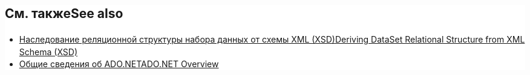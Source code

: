 ## <a name="see-also"></a><span data-ttu-id="8d8e7-128">См. также</span><span class="sxs-lookup"><span data-stu-id="8d8e7-128">See also</span></span>

- [<span data-ttu-id="8d8e7-129">Наследование реляционной структуры набора данных от схемы XML (XSD)</span><span class="sxs-lookup"><span data-stu-id="8d8e7-129">Deriving DataSet Relational Structure from XML Schema (XSD)</span></span>](deriving-dataset-relational-structure-from-xml-schema-xsd.md)
- [<span data-ttu-id="8d8e7-130">Общие сведения об ADO.NET</span><span class="sxs-lookup"><span data-stu-id="8d8e7-130">ADO.NET Overview</span></span>](../ado-net-overview.md)

